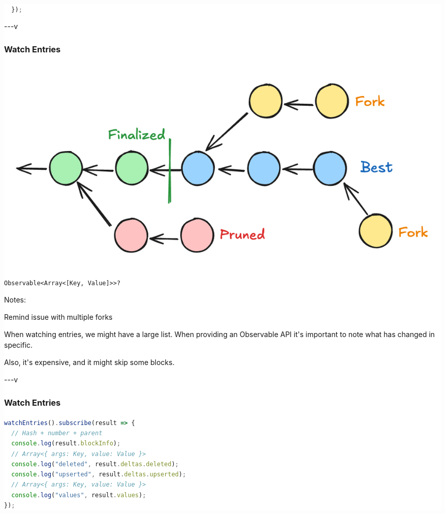 ```ts
  });
```

---v

### Watch Entries

<img rounded src="./img/block-states.png" />

`Observable<Array<[Key, Value]>>?` 

Notes:

Remind issue with multiple forks

When watching entries, we might have a large list. When providing an Observable API it's important to note what has changed in specific.

Also, it's expensive, and it might skip some blocks.

---v

### Watch Entries

```ts
watchEntries().subscribe(result => {
  // Hash + number + parent
  console.log(result.blockInfo);
  // Array<{ args: Key, value: Value }>
  console.log("deleted", result.deltas.deleted);
  console.log("upserted", result.deltas.upserted);
  // Array<{ args: Key, value: Value }>
  console.log("values", result.values);
});
```
